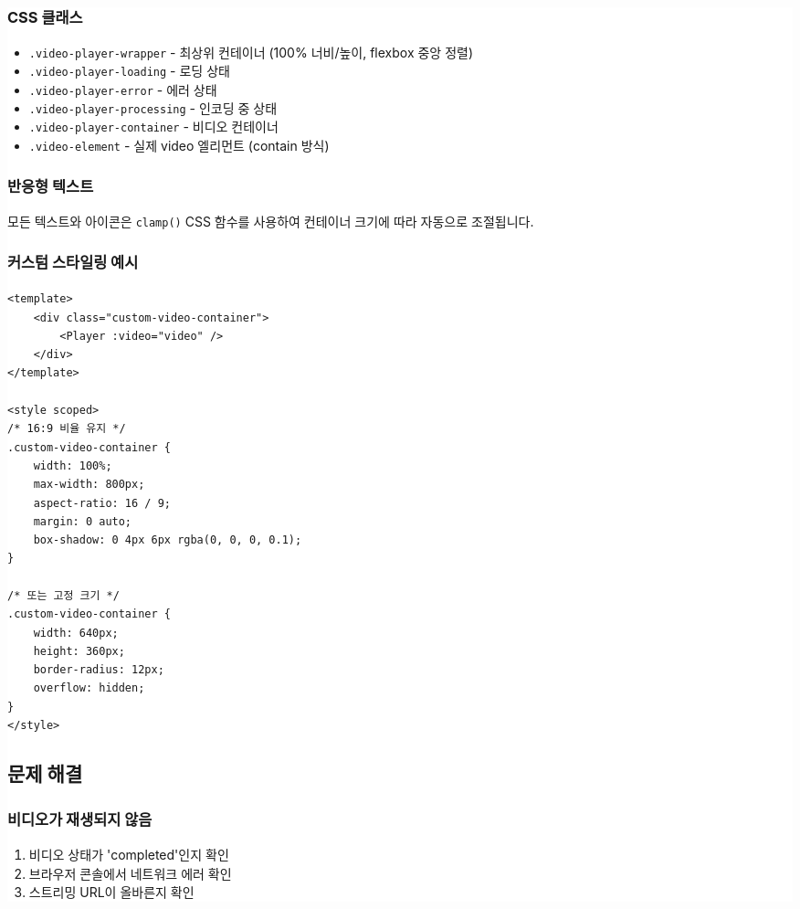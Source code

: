 ```vue
```

### CSS 클래스

- `.video-player-wrapper` - 최상위 컨테이너 (100% 너비/높이, flexbox 중앙 정렬)
- `.video-player-loading` - 로딩 상태
- `.video-player-error` - 에러 상태
- `.video-player-processing` - 인코딩 중 상태
- `.video-player-container` - 비디오 컨테이너
- `.video-element` - 실제 video 엘리먼트 (contain 방식)

### 반응형 텍스트

모든 텍스트와 아이콘은 `clamp()` CSS 함수를 사용하여 컨테이너 크기에 따라 자동으로 조절됩니다.

### 커스텀 스타일링 예시

```vue
<template>
    <div class="custom-video-container">
        <Player :video="video" />
    </div>
</template>

<style scoped>
/* 16:9 비율 유지 */
.custom-video-container {
    width: 100%;
    max-width: 800px;
    aspect-ratio: 16 / 9;
    margin: 0 auto;
    box-shadow: 0 4px 6px rgba(0, 0, 0, 0.1);
}

/* 또는 고정 크기 */
.custom-video-container {
    width: 640px;
    height: 360px;
    border-radius: 12px;
    overflow: hidden;
}
</style>
```

## 문제 해결

### 비디오가 재생되지 않음
1. 비디오 상태가 'completed'인지 확인
2. 브라우저 콘솔에서 네트워크 에러 확인
3. 스트리밍 URL이 올바른지 확인
